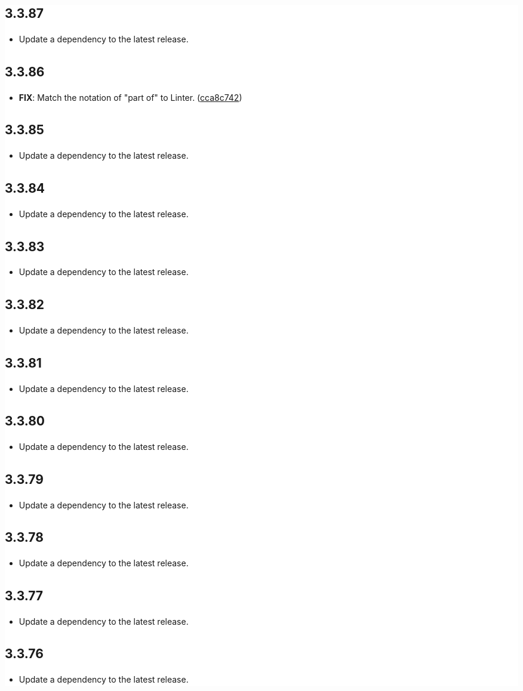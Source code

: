 ## 3.3.87

 - Update a dependency to the latest release.

## 3.3.86

 - **FIX**: Match the notation of "part of" to Linter. ([cca8c742](https://github.com/mathrunet/flutter_masamune/commit/cca8c742328da2e2ac0125c179967beee5f9a596))

## 3.3.85

 - Update a dependency to the latest release.

## 3.3.84

 - Update a dependency to the latest release.

## 3.3.83

 - Update a dependency to the latest release.

## 3.3.82

 - Update a dependency to the latest release.

## 3.3.81

 - Update a dependency to the latest release.

## 3.3.80

 - Update a dependency to the latest release.

## 3.3.79

 - Update a dependency to the latest release.

## 3.3.78

 - Update a dependency to the latest release.

## 3.3.77

 - Update a dependency to the latest release.

## 3.3.76

 - Update a dependency to the latest release.
